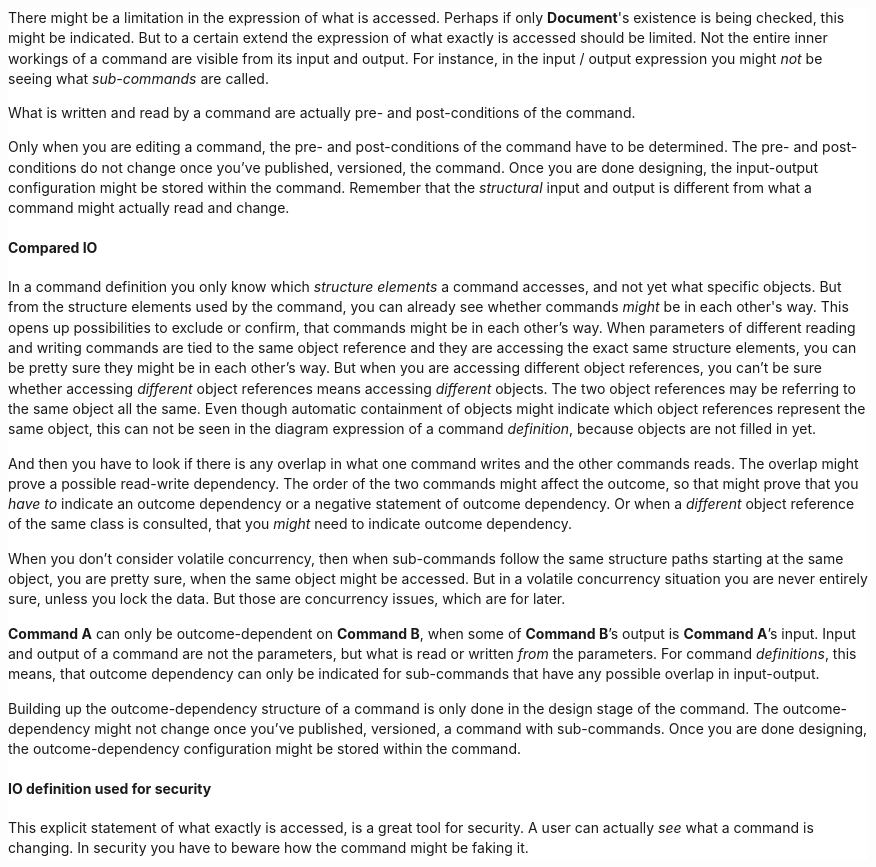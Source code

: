 There might be a limitation in the expression of what is accessed. Perhaps if only __Document__'s existence is being checked, this might be indicated. But to a certain extend the expression of what exactly is accessed should be limited. Not the entire inner workings of a command are visible from its input and output. For instance, in the input / output expression you might *not* be seeing what *sub-commands* are called.

What is written and read by a command are actually pre- and post-conditions of the command. 

Only when you are editing a command, the pre- and post-conditions of the command have to be determined. The pre- and post-conditions do not change once you’ve published, versioned, the command. Once you are done designing, the input-output configuration might be stored within the command. Remember that the *structural* input and output is different from what a command might actually read and change.

#### Compared IO

In a command definition you only know which *structure elements* a command accesses, and not yet what specific objects. But from the structure elements used by the command, you can already see whether commands *might* be in each other's way. This opens up possibilities to exclude or confirm, that commands might be in each other’s way. When parameters of different reading and writing commands are tied to the same object reference and they are accessing the exact same structure elements, you can be pretty sure they might be in each other’s way. But when you are accessing different object references, you can’t be sure whether accessing *different* object references means accessing *different* objects. The two object references may be referring to the same object all the same. Even though automatic containment of objects might indicate which object references represent the same object, this can not be seen in the diagram expression of a command *definition*, because objects are not filled in yet.

And then you have to look if there is any overlap in what one command writes and the other commands reads. The overlap might prove a possible read-write dependency. The order of the two commands might affect the outcome, so that might prove that you *have to* indicate an outcome dependency or a negative statement of outcome dependency. Or when a *different* object reference of the same class is consulted, that you *might* need to indicate outcome dependency.

When you don’t consider volatile concurrency, then when sub-commands follow the same structure paths starting at the same object, you are pretty sure, when the same object might be accessed. But in a volatile concurrency situation you are never entirely sure, unless you lock the data. But those are concurrency issues, which are for later.

__Command A__ can only be outcome-dependent on __Command B__, when some of __Command B__’s output is __Command A__’s input. Input and output of a command are not the parameters, but what is read or written *from* the parameters. For command *definitions*, this means, that outcome dependency can only be indicated for sub-commands that have any possible overlap in input-output.

Building up the outcome-dependency structure of a command is only done in the design stage of the command. The outcome-dependency might not change once you’ve published, versioned, a command with sub-commands. Once you are done designing, the outcome-dependency configuration might be stored within the command.

#### IO definition used for security

This explicit statement of what exactly is accessed, is a great tool for security. A user can actually *see* what a command is changing. In security you have to beware how the command might be faking it.
